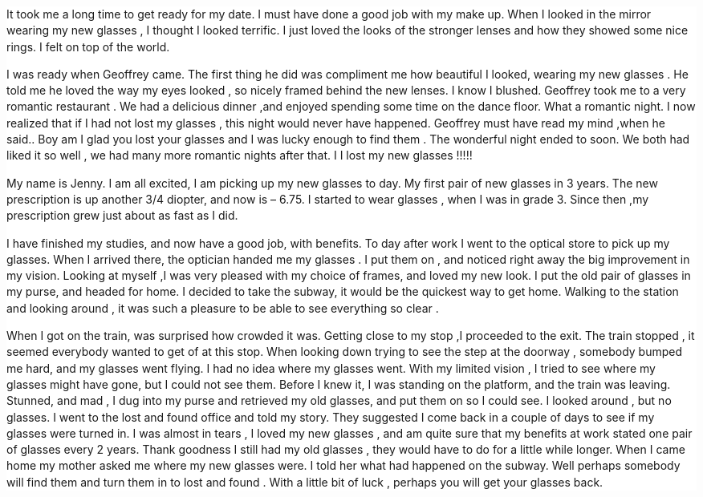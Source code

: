 It took me a long time to get ready for my date.
I must have done a good job with my make up.
When I looked in the mirror wearing my new glasses , I thought I looked terrific.
I just loved the looks of the stronger lenses and how they showed some nice  rings.
I felt on top of the world.

I was ready when Geoffrey came.
The first thing he did was compliment me how beautiful I looked, wearing my new glasses .
He told me he loved the way my eyes looked , so nicely framed behind the new lenses.
I know I blushed.
Geoffrey took me to a very romantic restaurant .
We had a delicious dinner ,and enjoyed spending some time on the dance floor.
What a romantic night.
I now realized that if I had not lost my glasses , this night would never  have happened.
Geoffrey must have read my mind ,when he said..
Boy am I glad you lost your glasses and I was lucky enough to find them .
The wonderful  night ended to soon.
We both had liked it so well , we had many more romantic nights after that.
I I lost my new glasses !!!!!



My name is Jenny.
I am all excited, I am picking up my new glasses to day.
My first pair of new glasses in 3 years.
The new prescription is up another 3/4 diopter, and now is – 6.75.
I started to wear glasses , when I was in grade 3.
Since then ,my prescription grew just about as fast as I did.

I have finished my studies, and  now have a good job, with benefits.
To day after work I went to the optical store to pick up my glasses.
When I arrived there, the optician handed me my glasses .
I put them  on , and noticed right away the big improvement in my vision.
Looking at myself ,I was very pleased with my choice of frames, and loved  my new look.
I put the old pair of glasses in my purse, and headed for home.
I decided to take the subway, it would be the quickest way to get home.
Walking to the station and looking around , it was such a pleasure to be able to  see everything so clear .

When I got on the train,  was surprised how crowded it was.
Getting close to my stop ,I proceeded to the exit.
The train stopped ,  it seemed everybody wanted to get of at this stop.
When looking down trying to see the step at the doorway , somebody bumped me hard, and my glasses went flying.
I had no idea where my glasses went.
With my limited vision , I tried to see where my glasses might have gone, but I could not see them.
Before I knew it, I was standing on the platform, and the train was leaving.
Stunned, and mad , I dug into my purse and retrieved my old glasses, and put them on so I could see.
I looked around , but no glasses.
I went to the lost and found office and told my story.
They suggested I come back in a couple of days to see if my  glasses were turned in.
I was almost in tears , I loved my new glasses , and am quite sure that my benefits at work stated one pair of glasses every 2 years.
Thank goodness I still had my old glasses , they would have to do for a little while longer.
When I came home my mother asked me where my new glasses were.
I told her what had happened on the subway.
Well perhaps somebody will find them and turn them in to lost and found .
With a little bit of luck , perhaps you will get your glasses back.
